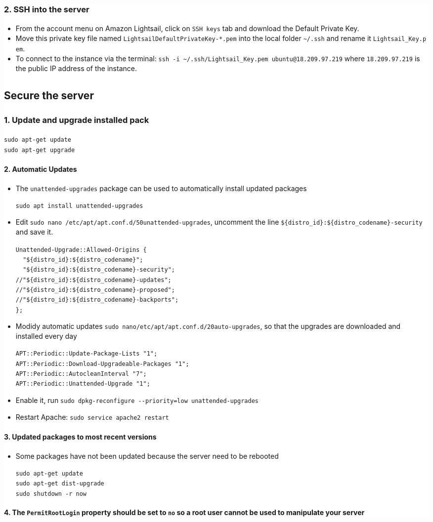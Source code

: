 ### 2. SSH into the server

- From the account menu on Amazon Lightsail, click on `SSH keys` tab and download the Default Private Key.
- Move this private key file named `LightsailDefaultPrivateKey-*.pem` into the local folder `~/.ssh` and rename it `Lightsail_Key.pem`.
- To connect to the instance via the terminal: `ssh -i ~/.ssh/Lightsail_Key.pem ubuntu@18.209.97.219` 
  where `18.209.97.219` is the public IP address of the instance.

## Secure the server

### 1. Update and upgrade installed pack
    
    sudo apt-get update
    sudo apt-get upgrade

#### 2. Automatic Updates

- The `unattended-upgrades` package can be used to automatically install updated packages

  ```
  sudo apt install unattended-upgrades
  ```

- Edit `sudo nano /etc/apt/apt.conf.d/50unattended-upgrades`, uncomment the line  `${distro_id}:${distro_codename}-security` and save it.

  ```
  Unattended-Upgrade::Allowed-Origins {
    "${distro_id}:${distro_codename}";
    "${distro_id}:${distro_codename}-security";
  //"${distro_id}:${distro_codename}-updates";
  //"${distro_id}:${distro_codename}-proposed";
  //"${distro_id}:${distro_codename}-backports";
  };
  ```
- Modidy automatic updates `sudo nano/etc/apt/apt.conf.d/20auto-upgrades`, so that the upgrades are downloaded and installed every day

  ```
  APT::Periodic::Update-Package-Lists "1";
  APT::Periodic::Download-Upgradeable-Packages "1";
  APT::Periodic::AutocleanInterval "7";
  APT::Periodic::Unattended-Upgrade "1";
  ```
- Enable it, run `sudo dpkg-reconfigure --priority=low unattended-upgrades`
- Restart Apache: `sudo service apache2 restart`

#### 3. Updated packages to most recent versions

- Some packages have not been updated because the server need to be rebooted
  
  ```
  sudo apt-get update
  sudo apt-get dist-upgrade
  sudo shutdown -r now
  ```  
#### 4. The `PermitRootLogin` property should be set to `no` so a root user cannot be used to manipulate your server
